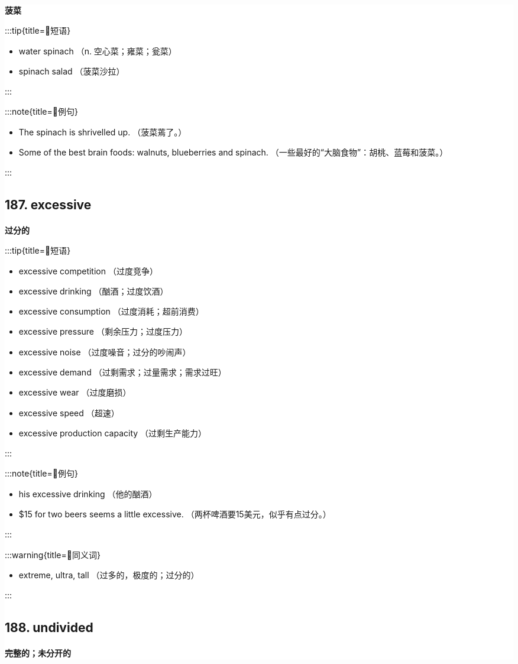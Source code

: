 **菠菜**

:::tip{title=🤩短语}

- water spinach （n. 空心菜；雍菜；瓮菜）

- spinach salad （菠菜沙拉）

:::

:::note{title=🎤例句}

- The spinach is shrivelled up. （菠菜蔫了。）

- Some of the best brain foods: walnuts, blueberries and spinach. （一些最好的“大脑食物”：胡桃、蓝莓和菠菜。）

:::

## 187. excessive

**过分的**

:::tip{title=🤩短语}

- excessive competition （过度竞争）

- excessive drinking （酗酒；过度饮酒）

- excessive consumption （过度消耗；超前消费）

- excessive pressure （剩余压力；过度压力）

- excessive noise （过度噪音；过分的吵闹声）

- excessive demand （过剩需求；过量需求；需求过旺）

- excessive wear （过度磨损）

- excessive speed （超速）

- excessive production capacity （过剩生产能力）

:::

:::note{title=🎤例句}

- his excessive drinking （他的酗酒）

- $15 for two beers seems a little excessive. （两杯啤酒要15美元，似乎有点过分。）

:::

:::warning{title=🤔同义词}

- extreme, ultra, tall （过多的，极度的；过分的）

:::


## 188. undivided

**完整的；未分开的**
